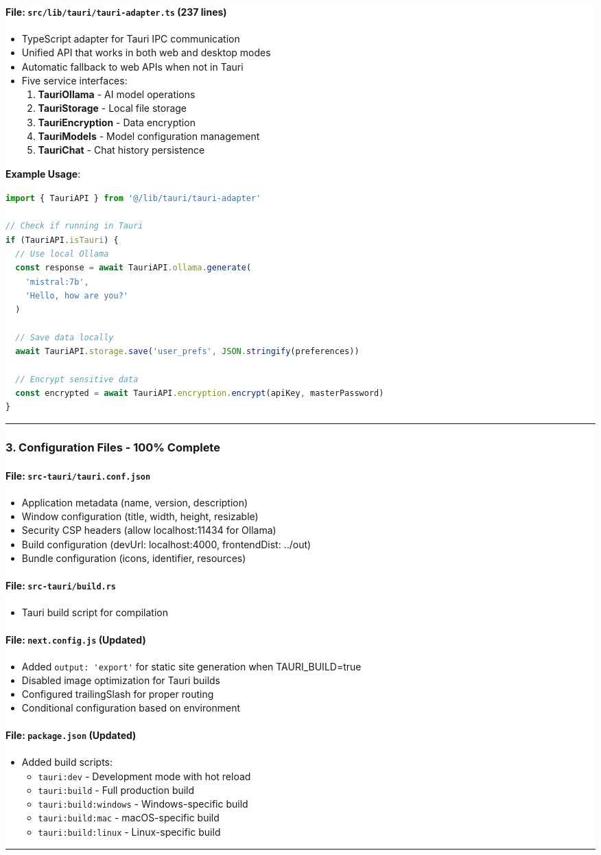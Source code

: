 #### **File**: `src/lib/tauri/tauri-adapter.ts` (237 lines)
- TypeScript adapter for Tauri IPC communication
- Unified API that works in both web and desktop modes
- Automatic fallback to web APIs when not in Tauri
- Five service interfaces:
  1. **TauriOllama** - AI model operations
  2. **TauriStorage** - Local file storage
  3. **TauriEncryption** - Data encryption
  4. **TauriModels** - Model configuration management
  5. **TauriChat** - Chat history persistence

**Example Usage**:
```typescript
import { TauriAPI } from '@/lib/tauri/tauri-adapter'

// Check if running in Tauri
if (TauriAPI.isTauri) {
  // Use local Ollama
  const response = await TauriAPI.ollama.generate(
    'mistral:7b',
    'Hello, how are you?'
  )

  // Save data locally
  await TauriAPI.storage.save('user_prefs', JSON.stringify(preferences))

  // Encrypt sensitive data
  const encrypted = await TauriAPI.encryption.encrypt(apiKey, masterPassword)
}
```

---

### 3. **Configuration Files** - 100% Complete

#### **File**: `src-tauri/tauri.conf.json`
- Application metadata (name, version, description)
- Window configuration (title, width, height, resizable)
- Security CSP headers (allow localhost:11434 for Ollama)
- Build configuration (devUrl: localhost:4000, frontendDist: ../out)
- Bundle configuration (icons, identifier, resources)

#### **File**: `src-tauri/build.rs`
- Tauri build script for compilation

#### **File**: `next.config.js` (Updated)
- Added `output: 'export'` for static site generation when TAURI_BUILD=true
- Disabled image optimization for Tauri builds
- Configured trailingSlash for proper routing
- Conditional configuration based on environment

#### **File**: `package.json` (Updated)
- Added build scripts:
  - `tauri:dev` - Development mode with hot reload
  - `tauri:build` - Full production build
  - `tauri:build:windows` - Windows-specific build
  - `tauri:build:mac` - macOS-specific build
  - `tauri:build:linux` - Linux-specific build

---